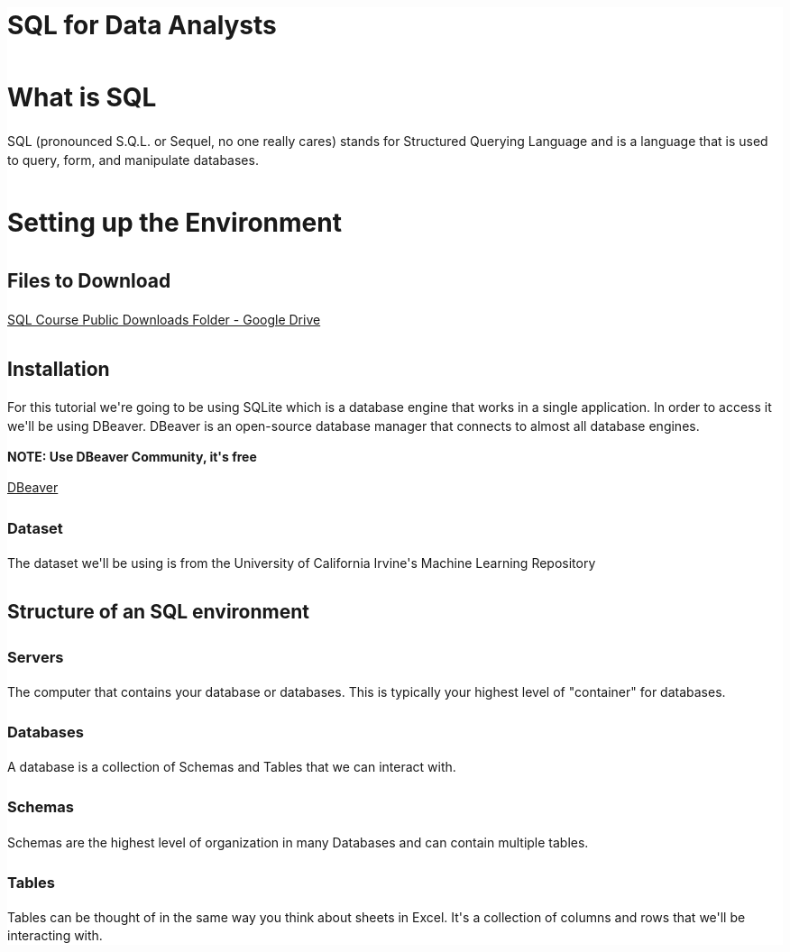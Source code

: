 # SQL for Data Analysts

# What is SQL

SQL (pronounced S.Q.L. or Sequel, no one really cares) stands for Structured Querying Language and is a language that is used to query, form, and manipulate databases. 

# Setting up the Environment

## Files to Download

[SQL Course Public Downloads Folder - Google Drive](https://drive.google.com/drive/folders/1t1l7mcnhxN0rvYH-WTSSSuwocyTujXAl?usp=sharing)

## Installation

For this tutorial we're going to be using SQLite which is a database engine that works in a single application. In order to access it we'll be using DBeaver. DBeaver is an open-source database manager that connects to almost all database engines. 

**NOTE: Use DBeaver Community, it's free**

[DBeaver](https://dbeaver.io/)

### Dataset

The dataset we'll be using is from the University of California Irvine's Machine Learning Repository

[](https://archive.ics.uci.edu/ml/datasets/in-vehicle+coupon+recommendation)

## Structure of an SQL environment

### Servers

The computer that contains your database or databases. This is typically your highest level of "container" for databases. 

### Databases

A database is a collection of Schemas and Tables that we can interact with. 

### Schemas

Schemas are the highest level of organization in many Databases and can contain multiple tables. 

### Tables

Tables can be thought of in the same way you think about sheets in Excel. It's a collection of columns and rows that we'll be interacting with. 
